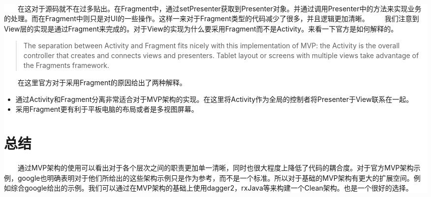 　　在这对于源码就不在过多贴出。在Fragment中，通过setPresenter获取到Presenter对象。并通过调用Presenter中的方法来实现业务的处理。而在Fragment中则只是对UI的一些操作。这样一来对于Fragment类型的代码减少了很多，并且逻辑更加清晰。
　　我们注意到View层的实现是通过Fragment来完成的。对于View的实现为什么要采用Fragment而不是Activity。来看一下官方是如何解释的。


 > The separation between Activity and Fragment fits nicely with this implementation of MVP: the Activity is the overall controller that creates and connects views and presenters.
Tablet layout or screens with multiple views take advantage of the Fragments framework.

　　在这里官方对于采用Fragment的原因给出了两种解释。

 - 通过Activity和Fragment分离非常适合对于MVP架构的实现。在这里将Activity作为全局的控制者将Presenter于View联系在一起。
 - 采用Fragment更有利于平板电脑的布局或者是多视图屏幕。

# **总结**

　　通过MVP架构的使用可以看出对于各个层次之间的职责更加单一清晰，同时也很大程度上降低了代码的耦合度。对于官方MVP架构示例，google也明确表明对于他们所给出的这些架构示例只是作为参考，而不是一个标准。所以对于基础的MVP架构有更大的扩展空间。例如综合google给出的示例。我们可以通过在MVP架构的基础上使用dagger2，rxJava等来构建一个Clean架构。也是一个很好的选择。